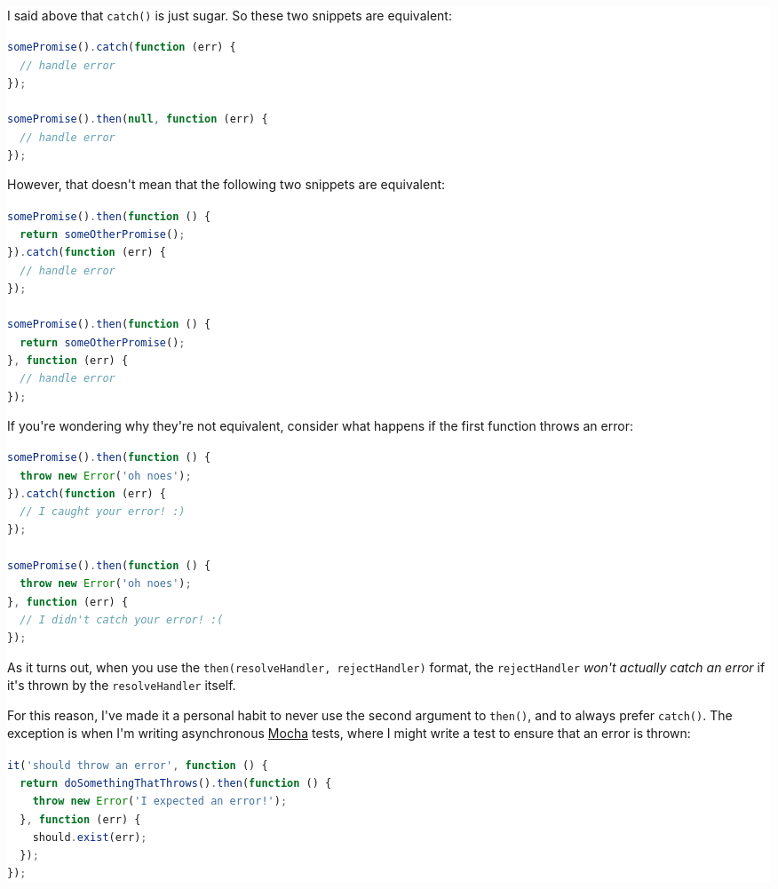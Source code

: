 I said above that `catch()` is just sugar. So these two snippets are equivalent:

```js
somePromise().catch(function (err) {
  // handle error
});

somePromise().then(null, function (err) {
  // handle error
});
```

However, that doesn't mean that the following two snippets are equivalent:

```js
somePromise().then(function () {
  return someOtherPromise();
}).catch(function (err) {
  // handle error
});

somePromise().then(function () {
  return someOtherPromise();
}, function (err) {
  // handle error
});
```

If you're wondering why they're not equivalent, consider what happens if the first function throws an error:

```js
somePromise().then(function () {
  throw new Error('oh noes');
}).catch(function (err) {
  // I caught your error! :)
});

somePromise().then(function () {
  throw new Error('oh noes');
}, function (err) {
  // I didn't catch your error! :(
});
```

As it turns out, when you use the `then(resolveHandler, rejectHandler)` format, the `rejectHandler` *won't actually catch an error* if it's thrown by the `resolveHandler` itself.

For this reason, I've made it a personal habit to never use the second argument to `then()`, and to always prefer `catch()`. The exception is when I'm writing asynchronous [Mocha](http://mochajs.org/) tests, where I might write a test to ensure that an error is thrown:

```js
it('should throw an error', function () {
  return doSomethingThatThrows().then(function () {
    throw new Error('I expected an error!');
  }, function (err) {
    should.exist(err);
  });
});
```
